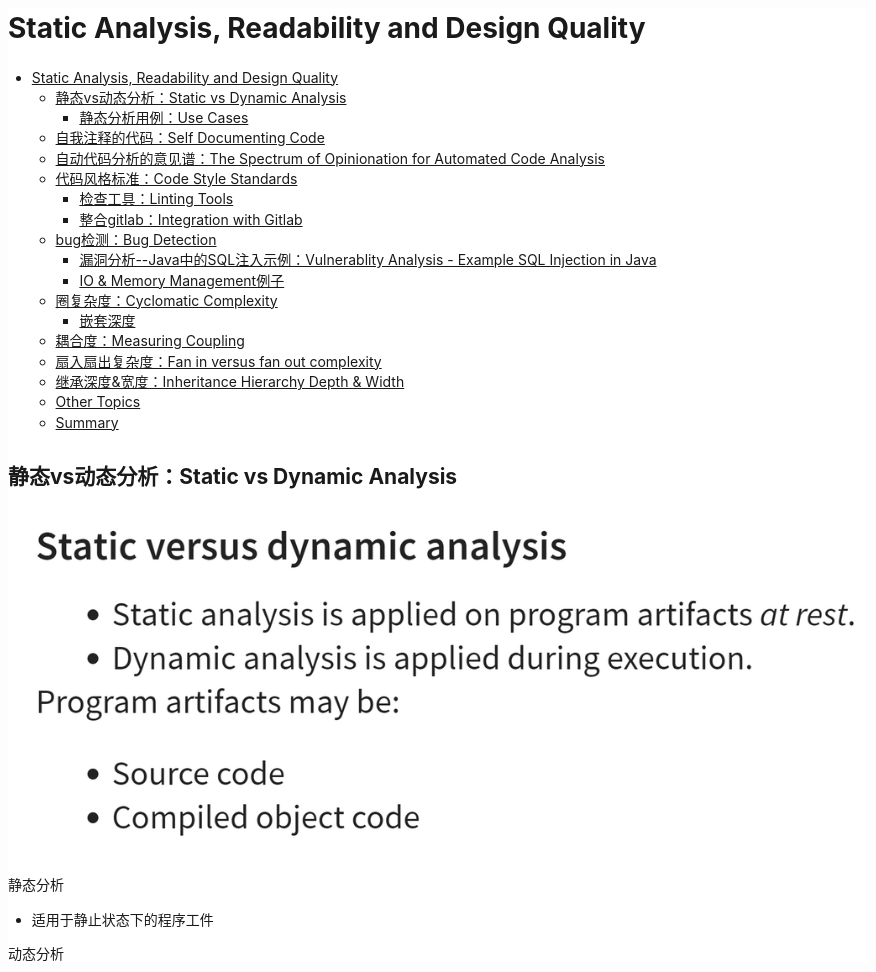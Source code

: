 # Static Analysis, Readability and Design Quality

* [Static Analysis, Readability and Design Quality](#static-analysis-readability-and-design-quality)
  * [静态vs动态分析：Static vs Dynamic Analysis](#静态vs动态分析static-vs-dynamic-analysis)
    * [静态分析用例：Use Cases](#静态分析用例use-cases)
  * [自我注释的代码：Self Documenting Code](#自我注释的代码self-documenting-code)
  * [自动代码分析的意见谱：The Spectrum of Opinionation for Automated Code Analysis](#自动代码分析的意见谱the-spectrum-of-opinionation-for-automated-code-analysis)
  * [代码风格标准：Code Style Standards](#代码风格标准code-style-standards)
    * [检查工具：Linting Tools](#检查工具linting-tools)
    * [整合gitlab：Integration with Gitlab](#整合gitlabintegration-with-gitlab)
  * [bug检测：Bug Detection](#bug检测bug-detection)
    * [漏洞分析--Java中的SQL注入示例：Vulnerablity Analysis - Example SQL Injection in Java](#漏洞分析--java中的sql注入示例vulnerablity-analysis---example-sql-injection-in-java)
    * [IO & Memory Management例子](#io--memory-management例子)
  * [圈复杂度：Cyclomatic Complexity](#圈复杂度cyclomatic-complexity)
    * [嵌套深度](#嵌套深度)
  * [耦合度：Measuring Coupling](#耦合度measuring-coupling)
  * [扇入扇出复杂度：Fan in versus fan out complexity](#扇入扇出复杂度fan-in-versus-fan-out-complexity)
  * [继承深度&宽度：Inheritance Hierarchy Depth & Width](#继承深度宽度inheritance-hierarchy-depth--width)
  * [Other Topics](#other-topics)
  * [Summary](#summary)

## 静态vs动态分析：Static vs Dynamic Analysis

![](/static/2020-11-24-21-56-43.png)

静态分析

* 适用于静止状态下的程序工件

动态分析

